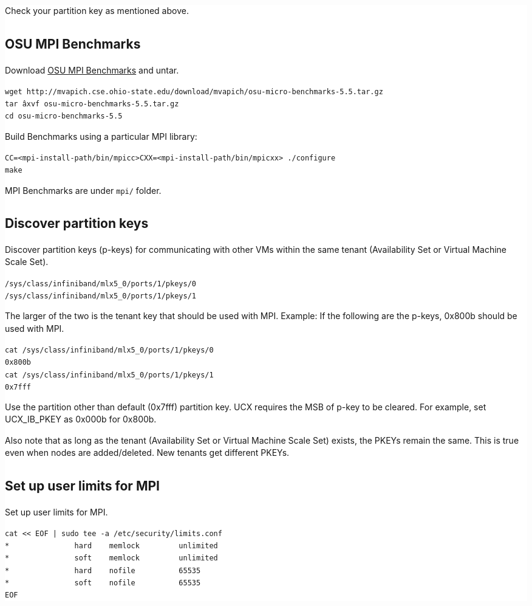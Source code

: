 Check your partition key as mentioned above.

## OSU MPI Benchmarks

Download [OSU MPI Benchmarks](http://mvapich.cse.ohio-state.edu/benchmarks/) and untar.

```
wget http://mvapich.cse.ohio-state.edu/download/mvapich/osu-micro-benchmarks-5.5.tar.gz
tar âxvf osu-micro-benchmarks-5.5.tar.gz
cd osu-micro-benchmarks-5.5

```

Build Benchmarks using a particular MPI library:

```
CC=<mpi-install-path/bin/mpicc>CXX=<mpi-install-path/bin/mpicxx> ./configure 
make

```

MPI Benchmarks are under `mpi/` folder.

## Discover partition keys

Discover partition keys (p-keys) for communicating with other VMs within the same tenant (Availability Set or Virtual Machine Scale Set).

```
/sys/class/infiniband/mlx5_0/ports/1/pkeys/0
/sys/class/infiniband/mlx5_0/ports/1/pkeys/1

```

The larger of the two is the tenant key that should be used with MPI. Example: If the following are the p-keys, 0x800b should be used with MPI.

```
cat /sys/class/infiniband/mlx5_0/ports/1/pkeys/0
0x800b
cat /sys/class/infiniband/mlx5_0/ports/1/pkeys/1
0x7fff

```

Use the partition other than default (0x7fff) partition key. UCX requires the MSB of p-key to be cleared. For example, set UCX\_IB\_PKEY as 0x000b for 0x800b.

Also note that as long as the tenant (Availability Set or Virtual Machine Scale Set) exists, the PKEYs remain the same. This is true even when nodes are added/deleted. New tenants get different PKEYs.

## Set up user limits for MPI

Set up user limits for MPI.

```
cat << EOF | sudo tee -a /etc/security/limits.conf
*               hard    memlock         unlimited
*               soft    memlock         unlimited
*               hard    nofile          65535
*               soft    nofile          65535
EOF

```

